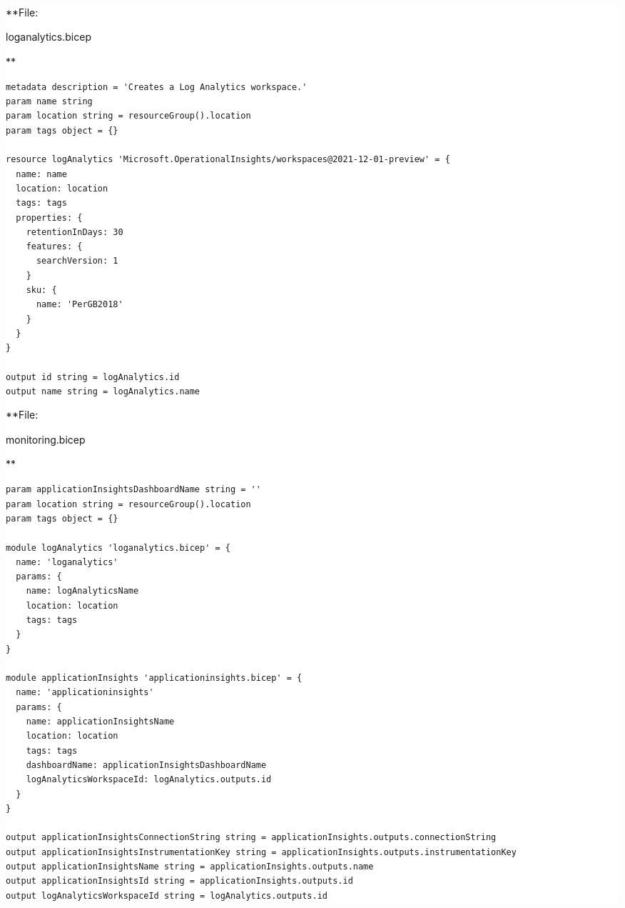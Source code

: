 **File: 

loganalytics.bicep

**
```bicep
metadata description = 'Creates a Log Analytics workspace.'
param name string
param location string = resourceGroup().location
param tags object = {}

resource logAnalytics 'Microsoft.OperationalInsights/workspaces@2021-12-01-preview' = {
  name: name
  location: location
  tags: tags
  properties: {
    retentionInDays: 30
    features: {
      searchVersion: 1
    }
    sku: {
      name: 'PerGB2018'
    }
  }
}

output id string = logAnalytics.id
output name string = logAnalytics.name
```

**File: 

monitoring.bicep

**
```bicep
param applicationInsightsDashboardName string = ''
param location string = resourceGroup().location
param tags object = {}

module logAnalytics 'loganalytics.bicep' = {
  name: 'loganalytics'
  params: {
    name: logAnalyticsName
    location: location
    tags: tags
  }
}

module applicationInsights 'applicationinsights.bicep' = {
  name: 'applicationinsights'
  params: {
    name: applicationInsightsName
    location: location
    tags: tags
    dashboardName: applicationInsightsDashboardName
    logAnalyticsWorkspaceId: logAnalytics.outputs.id
  }
}

output applicationInsightsConnectionString string = applicationInsights.outputs.connectionString
output applicationInsightsInstrumentationKey string = applicationInsights.outputs.instrumentationKey
output applicationInsightsName string = applicationInsights.outputs.name
output applicationInsightsId string = applicationInsights.outputs.id
output logAnalyticsWorkspaceId string = logAnalytics.outputs.id
```